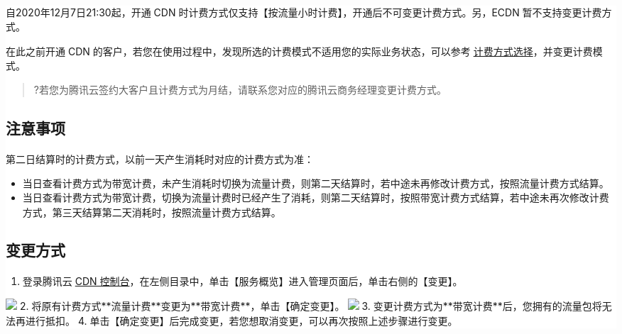 
自2020年12月7日21:30起，开通 CDN 时计费方式仅支持【按流量小时计费】，开通后不可变更计费方式。另，ECDN 暂不支持变更计费方式。

在此之前开通 CDN 的客户，若您在使用过程中，发现所选的计费模式不适用您的实际业务状态，可以参考 [计费方式选择](https://intl.cloud.tencent.com/document/product/228/2949)，并变更计费模式。

>?若您为腾讯云签约大客户且计费方式为月结，请联系您对应的腾讯云商务经理变更计费方式。

## 注意事项
第二日结算时的计费方式，以前一天产生消耗时对应的计费方式为准：
+ 当日查看计费方式为带宽计费，未产生消耗时切换为流量计费，则第二天结算时，若中途未再修改计费方式，按照流量计费方式结算。
+ 当日查看计费方式为带宽计费，切换为流量计费时已经产生了消耗，则第二天结算时，按照带宽计费方式结算，若中途未再次修改计费方式，第三天结算第二天消耗时，按照流量计费方式结算。

## 变更方式
1. 登录腾讯云 [CDN 控制台](https://console.cloud.tencent.com/cdn)，在左侧目录中，单击【服务概览】进入管理页面后，单击右侧的【变更】。
<img src="https://main.qcloudimg.com/raw/11ba290746b4ed66736119d94175e367.png" width=100%> 
2. 将原有计费方式**流量计费**变更为**带宽计费**，单击【确定变更】。
<img src="https://main.qcloudimg.com/raw/f611bf8653bce37ace29e99ebbb75f7b.png" width=70%> 
3. 变更计费方式为**带宽计费**后，您拥有的流量包将无法再进行抵扣。
4. 单击【确定变更】后完成变更，若您想取消变更，可以再次按照上述步骤进行变更。

